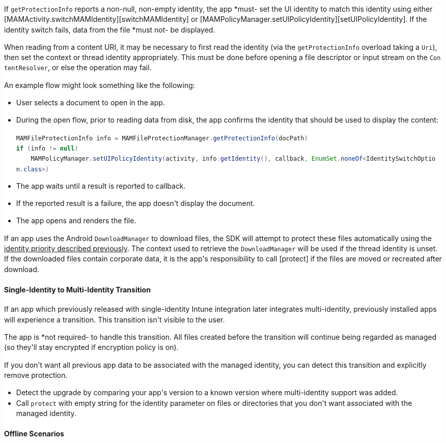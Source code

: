 If `getProtectionInfo` reports a non-null, non-empty identity, the app *must- set the UI identity to match this identity using either [MAMActivity.switchMAMIdentity][switchMAMIdentity] or
[MAMPolicyManager.setUIPolicyIdentity][setUIPolicyIdentity].
If the identity switch fails, data from the file *must not- be displayed.

When reading from a content URI, it may be necessary to first read the identity (via the `getProtectionInfo` overload taking a `Uri`), then set the context or thread identity appropriately.
This must be done before opening a file descriptor or input stream on the `ContentResolver`, or else the operation may fail.

An example flow might look something like the following:

- User selects a document to open in the app.
- During the open flow, prior to reading data from disk, the app confirms the identity that should be used to display the content:

    ```java
    MAMFileProtectionInfo info = MAMFileProtectionManager.getProtectionInfo(docPath)
    if (info != null)
        MAMPolicyManager.setUIPolicyIdentity(activity, info.getIdentity(), callback, EnumSet.noneOf<IdentitySwitchOption.class>)
    ```

- The app waits until a result is reported to callback.
- If the reported result is a failure, the app doesn't display the document.
- The app opens and renders the file.
  
If an app uses the Android `DownloadManager` to download files,
the SDK will attempt to protect these files automatically using
the [identity priority described previously](#setting-the-active-identity).
The context used to retrieve the `DownloadManager` will be used if
the thread identity is unset.
If the downloaded files contain corporate data, it is the app's responsibility to call [protect] if the files are moved or recreated after download.

#### Single-Identity to Multi-Identity Transition

If an app which previously released with single-identity Intune
integration later integrates multi-identity, previously installed apps will experience a transition.
This transition isn't visible to the user.

The app is *not required- to handle this transition.
All files created before the transition will continue being regarded as managed (so they'll stay encrypted if encryption policy is on). 

If you don't want all previous app data to be associated with the managed identity, you can detect this transition and explicitly remove protection.

- Detect the upgrade by comparing your app's version to a known version where multi-identity support was added.
- Call `protect` with empty string for the identity parameter on files or directories that you don't want associated with the managed identity.

#### Offline Scenarios
